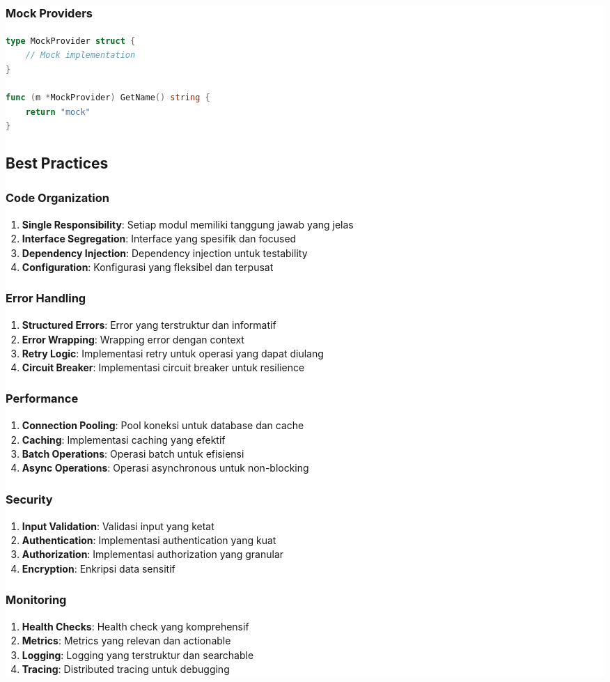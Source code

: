 ### Mock Providers

```go
type MockProvider struct {
    // Mock implementation
}

func (m *MockProvider) GetName() string {
    return "mock"
}
```

## Best Practices

### Code Organization

1. **Single Responsibility**: Setiap modul memiliki tanggung jawab yang jelas
2. **Interface Segregation**: Interface yang spesifik dan focused
3. **Dependency Injection**: Dependency injection untuk testability
4. **Configuration**: Konfigurasi yang fleksibel dan terpusat

### Error Handling

1. **Structured Errors**: Error yang terstruktur dan informatif
2. **Error Wrapping**: Wrapping error dengan context
3. **Retry Logic**: Implementasi retry untuk operasi yang dapat diulang
4. **Circuit Breaker**: Implementasi circuit breaker untuk resilience

### Performance

1. **Connection Pooling**: Pool koneksi untuk database dan cache
2. **Caching**: Implementasi caching yang efektif
3. **Batch Operations**: Operasi batch untuk efisiensi
4. **Async Operations**: Operasi asynchronous untuk non-blocking

### Security

1. **Input Validation**: Validasi input yang ketat
2. **Authentication**: Implementasi authentication yang kuat
3. **Authorization**: Implementasi authorization yang granular
4. **Encryption**: Enkripsi data sensitif

### Monitoring

1. **Health Checks**: Health check yang komprehensif
2. **Metrics**: Metrics yang relevan dan actionable
3. **Logging**: Logging yang terstruktur dan searchable
4. **Tracing**: Distributed tracing untuk debugging
